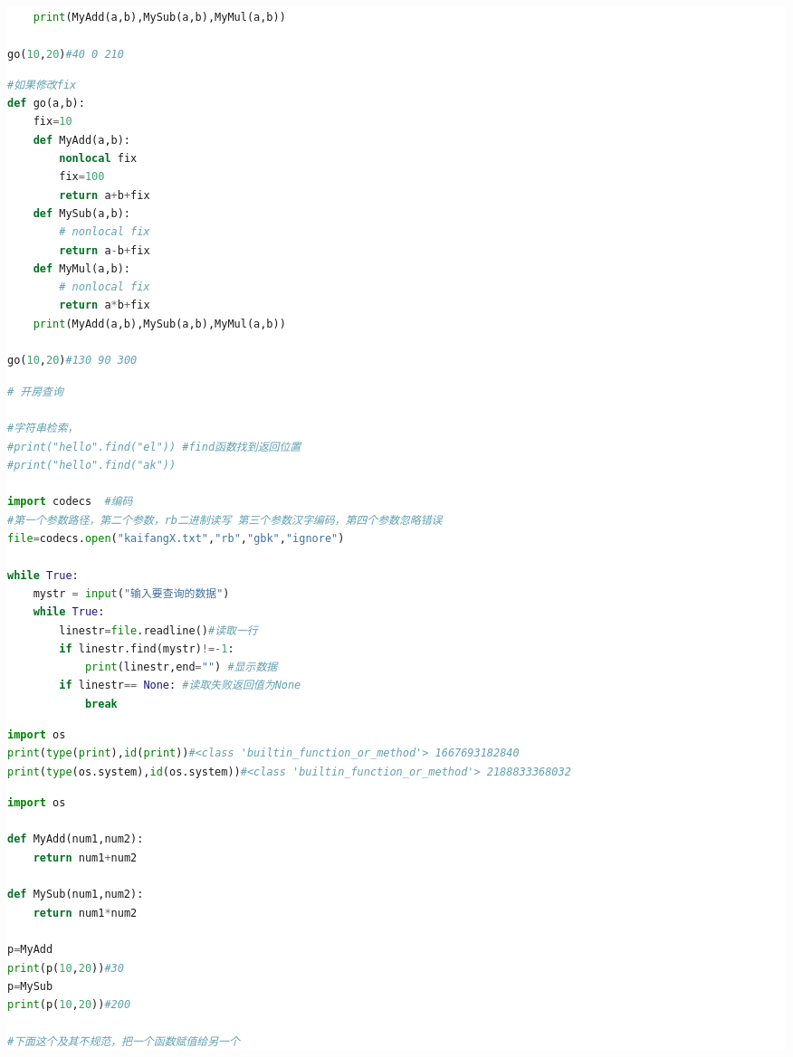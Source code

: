 ```python
    print(MyAdd(a,b),MySub(a,b),MyMul(a,b))

go(10,20)#40 0 210
```

```python
#如果修改fix
def go(a,b):
    fix=10
    def MyAdd(a,b):
        nonlocal fix
        fix=100
        return a+b+fix
    def MySub(a,b):
        # nonlocal fix
        return a-b+fix
    def MyMul(a,b):
        # nonlocal fix
        return a*b+fix
    print(MyAdd(a,b),MySub(a,b),MyMul(a,b))

go(10,20)#130 90 300
```

```python
# 开房查询

#字符串检索，
#print("hello".find("el")) #find函数找到返回位置
#print("hello".find("ak"))

import codecs  #编码
#第一个参数路径，第二个参数，rb二进制读写 第三个参数汉字编码，第四个参数忽略错误
file=codecs.open("kaifangX.txt","rb","gbk","ignore")

while True:
    mystr = input("输入要查询的数据")
    while True:
        linestr=file.readline()#读取一行
        if linestr.find(mystr)!=-1:
            print(linestr,end="") #显示数据
        if linestr== None: #读取失败返回值为None
            break
```

```python
import os
print(type(print),id(print))#<class 'builtin_function_or_method'> 1667693182840
print(type(os.system),id(os.system))#<class 'builtin_function_or_method'> 2188833368032
```

```python
import os

def MyAdd(num1,num2):
    return num1+num2

def MySub(num1,num2):
    return num1*num2

p=MyAdd
print(p(10,20))#30
p=MySub
print(p(10,20))#200

#下面这个及其不规范，把一个函数赋值给另一个
```